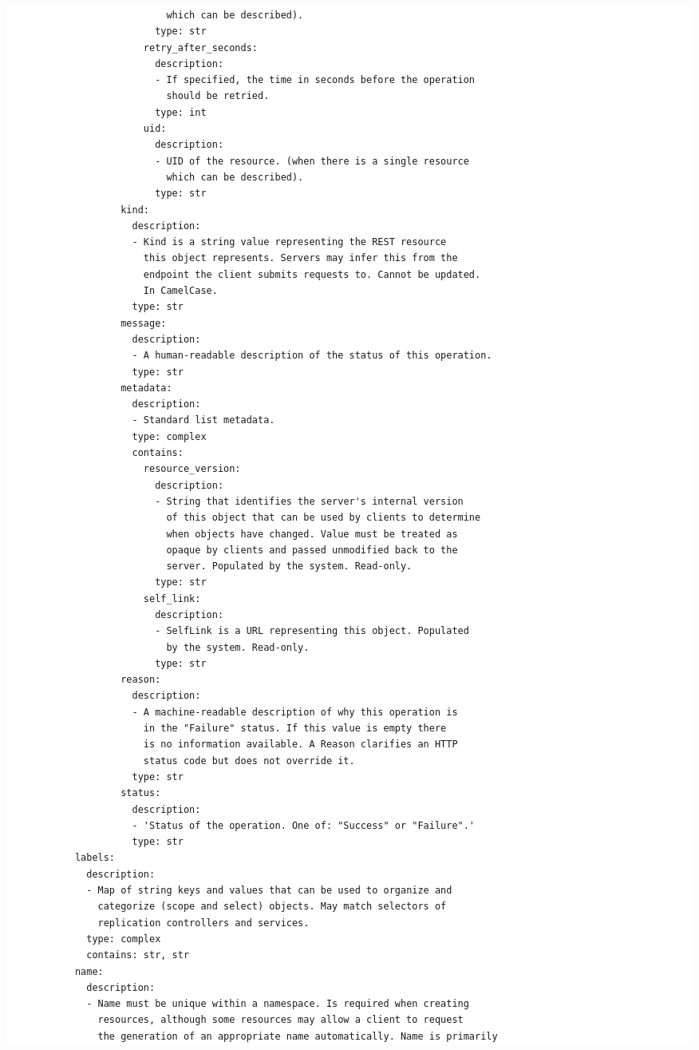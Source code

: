                                 which can be described).
                              type: str
                            retry_after_seconds:
                              description:
                              - If specified, the time in seconds before the operation
                                should be retried.
                              type: int
                            uid:
                              description:
                              - UID of the resource. (when there is a single resource
                                which can be described).
                              type: str
                        kind:
                          description:
                          - Kind is a string value representing the REST resource
                            this object represents. Servers may infer this from the
                            endpoint the client submits requests to. Cannot be updated.
                            In CamelCase.
                          type: str
                        message:
                          description:
                          - A human-readable description of the status of this operation.
                          type: str
                        metadata:
                          description:
                          - Standard list metadata.
                          type: complex
                          contains:
                            resource_version:
                              description:
                              - String that identifies the server's internal version
                                of this object that can be used by clients to determine
                                when objects have changed. Value must be treated as
                                opaque by clients and passed unmodified back to the
                                server. Populated by the system. Read-only.
                              type: str
                            self_link:
                              description:
                              - SelfLink is a URL representing this object. Populated
                                by the system. Read-only.
                              type: str
                        reason:
                          description:
                          - A machine-readable description of why this operation is
                            in the "Failure" status. If this value is empty there
                            is no information available. A Reason clarifies an HTTP
                            status code but does not override it.
                          type: str
                        status:
                          description:
                          - 'Status of the operation. One of: "Success" or "Failure".'
                          type: str
                labels:
                  description:
                  - Map of string keys and values that can be used to organize and
                    categorize (scope and select) objects. May match selectors of
                    replication controllers and services.
                  type: complex
                  contains: str, str
                name:
                  description:
                  - Name must be unique within a namespace. Is required when creating
                    resources, although some resources may allow a client to request
                    the generation of an appropriate name automatically. Name is primarily
